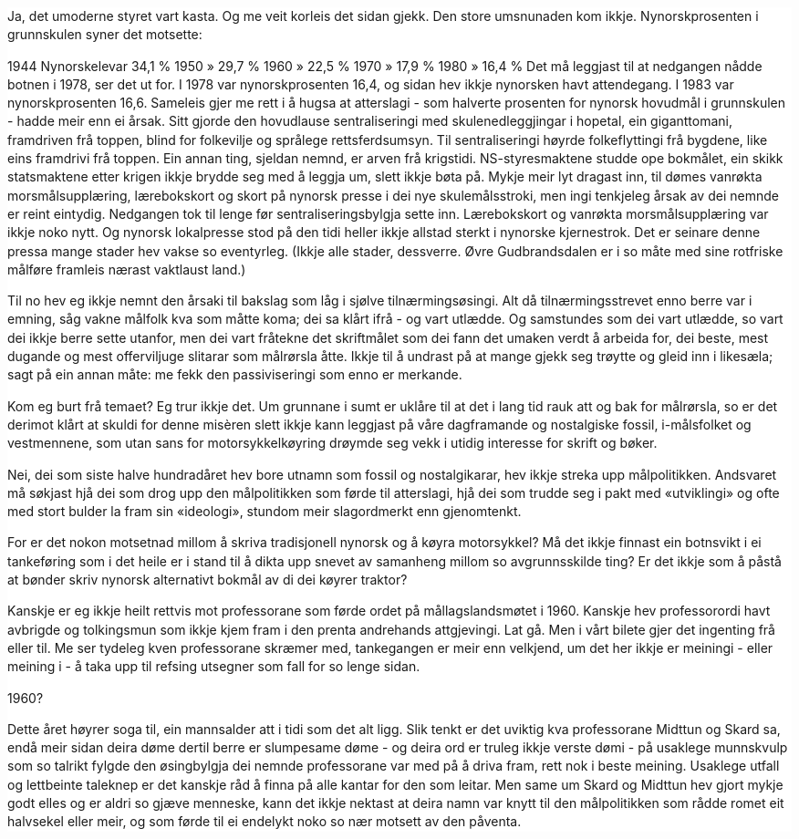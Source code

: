Ja, det umoderne styret vart kasta. Og me veit korleis det sidan gjekk. Den store umsnunaden kom ikkje. Nynorskprosenten i grunnskulen syner det motsette:

1944	Nynorskelevar	34,1 %
1950	»	29,7 %
1960	»	22,5 %
1970	»	17,9 %
1980	»	16,4 %
Det må leggjast til at nedgangen nådde botnen i 1978, ser det ut for. I 1978 var nynorskprosenten 16,4, og sidan hev ikkje nynorsken havt attendegang. I 1983 var nynorskprosenten 16,6. Sameleis gjer me rett i å hugsa at atterslagi - som halverte prosenten for nynorsk hovudmål i grunnskulen - hadde meir enn ei årsak. Sitt gjorde den hovudlause sentraliseringi med skulenedleggjingar i hopetal, ein giganttomani, framdriven frå toppen, blind for folkevilje og språlege rettsferdsumsyn. Til sentraliseringi høyrde folkeflyttingi frå bygdene, like eins framdrivi frå toppen. Ein annan ting, sjeldan nemnd, er arven frå krigstidi. NS-styresmaktene studde ope bokmålet, ein skikk statsmaktene etter krigen ikkje brydde seg med å leggja um, slett ikkje bøta på. Mykje meir lyt dragast inn, til dømes vanrøkta morsmålsupplæring, lærebokskort og skort på nynorsk presse i dei nye skulemålsstroki, men ingi tenkjeleg årsak av dei nemnde er reint eintydig. Nedgangen tok til lenge før sentraliseringsbylgja sette inn. Lærebokskort og vanrøkta morsmålsupplæring var ikkje noko nytt. Og nynorsk lokalpresse stod på den tidi heller ikkje allstad sterkt i nynorske kjernestrok. Det er seinare denne pressa mange stader hev vakse so eventyrleg. (Ikkje alle stader, dessverre. Øvre Gudbrandsdalen er i so måte med sine rotfriske målføre framleis nærast vaktlaust land.)

Til no hev eg ikkje nemnt den årsaki til bakslag som låg i sjølve tilnærmingsøsingi. Alt då tilnærmingsstrevet enno berre var i emning, såg vakne målfolk kva som måtte koma; dei sa klårt ifrå - og vart utlædde. Og samstundes som dei vart utlædde, so vart dei ikkje berre sette utanfor, men dei vart fråtekne det skriftmålet som dei fann det umaken verdt å arbeida for, dei beste, mest dugande og mest offerviljuge slitarar som målrørsla åtte. Ikkje til å undrast på at mange gjekk seg trøytte og gleid inn i likesæla; sagt på ein annan måte: me fekk den passiviseringi som enno er merkande.

Kom eg burt frå temaet? Eg trur ikkje det. Um grunnane i sumt er uklåre til at det i lang tid rauk att og bak for målrørsla, so er det derimot klårt at skuldi for denne misèren slett ikkje kann leggjast på våre dagframande og nostalgiske fossil, i-målsfolket og vestmennene, som utan sans for motorsykkelkøyring drøymde seg vekk i utidig interesse for skrift og bøker.

Nei, dei som siste halve hundradåret hev bore utnamn som fossil og nostalgikarar, hev ikkje streka upp målpolitikken. Andsvaret må søkjast hjå dei som drog upp den målpolitikken som førde til atterslagi, hjå dei som trudde seg i pakt med «utviklingi» og ofte med stort bulder la fram sin «ideologi», stundom meir slagordmerkt enn gjenomtenkt.

For er det nokon motsetnad millom å skriva tradisjonell nynorsk og å køyra motorsykkel? Må det ikkje finnast ein botnsvikt i ei tankeføring som i det heile er i stand til å dikta upp snevet av samanheng millom so avgrunnsskilde ting? Er det ikkje som å påstå at bønder skriv nynorsk alternativt bokmål av di dei køyrer traktor?

Kanskje er eg ikkje heilt rettvis mot professorane som førde ordet på mållagslandsmøtet i 1960. Kanskje hev professorordi havt avbrigde og tolkingsmun som ikkje kjem fram i den prenta andrehands attgjevingi. Lat gå. Men i vårt bilete gjer det ingenting frå eller til. Me ser tydeleg kven professorane skræmer med, tankegangen er meir enn velkjend, um det her ikkje er meiningi - eller meining i - å taka upp til refsing utsegner som fall for so lenge sidan.

1960?

Dette året høyrer soga til, ein mannsalder att i tidi som det alt ligg. Slik tenkt er det uviktig kva professorane Midttun og Skard sa, endå meir sidan deira døme dertil berre er slumpesame døme - og deira ord er truleg ikkje verste dømi - på usaklege munnskvulp som so talrikt fylgde den øsingbylgja dei nemnde professorane var med på å driva fram, rett nok i beste meining. Usaklege utfall og lettbeinte taleknep er det kanskje råd å finna på alle kantar for den som leitar. Men same um Skard og Midttun hev gjort mykje godt elles og er aldri so gjæve menneske, kann det ikkje nektast at deira namn var knytt til den målpolitikken som rådde romet eit halvsekel eller meir, og som førde til ei endelykt noko so nær motsett av den påventa.
